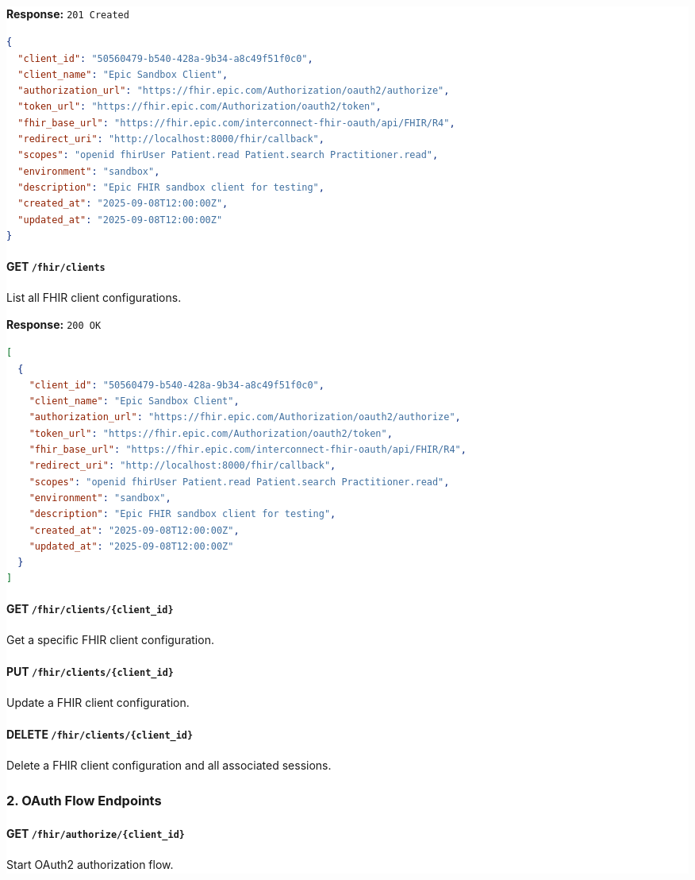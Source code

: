 **Response:** `201 Created`
```json
{
  "client_id": "50560479-b540-428a-9b34-a8c49f51f0c0",
  "client_name": "Epic Sandbox Client",
  "authorization_url": "https://fhir.epic.com/Authorization/oauth2/authorize",
  "token_url": "https://fhir.epic.com/Authorization/oauth2/token",
  "fhir_base_url": "https://fhir.epic.com/interconnect-fhir-oauth/api/FHIR/R4",
  "redirect_uri": "http://localhost:8000/fhir/callback",
  "scopes": "openid fhirUser Patient.read Patient.search Practitioner.read",
  "environment": "sandbox",
  "description": "Epic FHIR sandbox client for testing",
  "created_at": "2025-09-08T12:00:00Z",
  "updated_at": "2025-09-08T12:00:00Z"
}
```

#### **GET** `/fhir/clients`
List all FHIR client configurations.

**Response:** `200 OK`
```json
[
  {
    "client_id": "50560479-b540-428a-9b34-a8c49f51f0c0",
    "client_name": "Epic Sandbox Client",
    "authorization_url": "https://fhir.epic.com/Authorization/oauth2/authorize",
    "token_url": "https://fhir.epic.com/Authorization/oauth2/token",
    "fhir_base_url": "https://fhir.epic.com/interconnect-fhir-oauth/api/FHIR/R4",
    "redirect_uri": "http://localhost:8000/fhir/callback",
    "scopes": "openid fhirUser Patient.read Patient.search Practitioner.read",
    "environment": "sandbox",
    "description": "Epic FHIR sandbox client for testing",
    "created_at": "2025-09-08T12:00:00Z",
    "updated_at": "2025-09-08T12:00:00Z"
  }
]
```

#### **GET** `/fhir/clients/{client_id}`
Get a specific FHIR client configuration.

#### **PUT** `/fhir/clients/{client_id}`
Update a FHIR client configuration.

#### **DELETE** `/fhir/clients/{client_id}`
Delete a FHIR client configuration and all associated sessions.

### 2. OAuth Flow Endpoints

#### **GET** `/fhir/authorize/{client_id}`
Start OAuth2 authorization flow.
